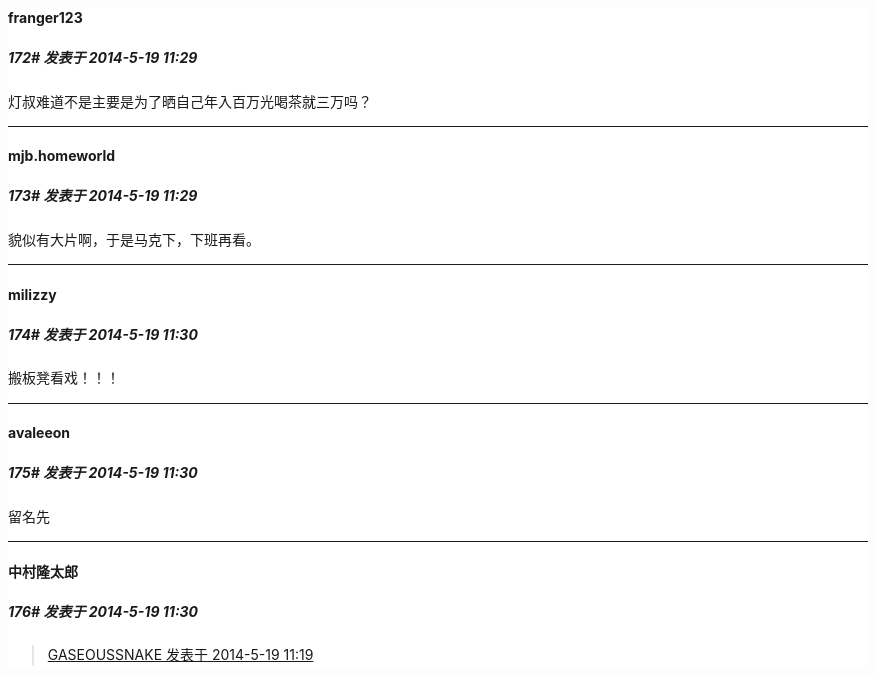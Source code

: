 ####  franger123  
##### 172#       发表于 2014-5-19 11:29




灯叔难道不是主要是为了晒自己年入百万光喝茶就三万吗？







*****

####  mjb.homeworld  
##### 173#       发表于 2014-5-19 11:29




貌似有大片啊，于是马克下，下班再看。







*****

####  milizzy  
##### 174#       发表于 2014-5-19 11:30




搬板凳看戏！！！







*****

####  avaleeon  
##### 175#       发表于 2014-5-19 11:30




留名先







*****

####  中村隆太郎  
##### 176#       发表于 2014-5-19 11:30



<blockquote><a href="httphttps://bbs.saraba1st.com/2b/forum.php?mod=redirect&amp;goto=findpost&amp;pid=25427160&amp;ptid=1024891" target="_blank">GASEOUSSNAKE 发表于 2014-5-19 11:19</a>
